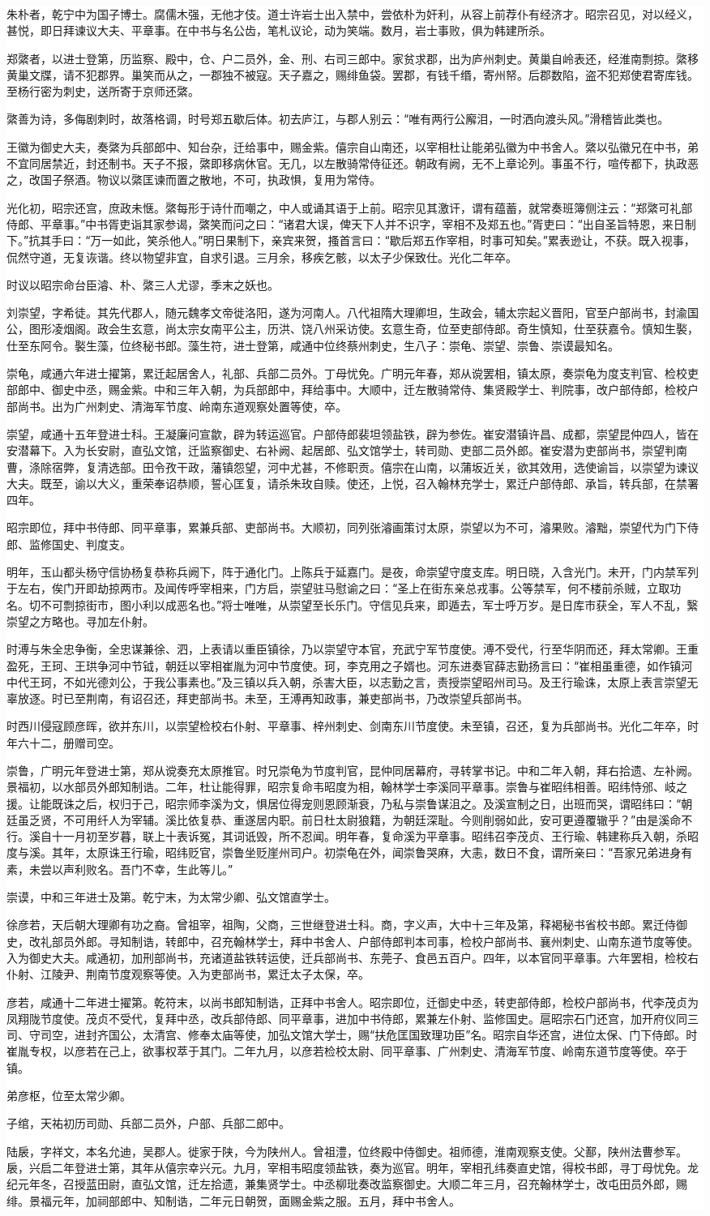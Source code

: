 朱朴者，乾宁中为国子博士。腐儒木强，无他才伎。道士许岩士出入禁中，尝依朴为奸利，从容上前荐仆有经济才。昭宗召见，对以经义，甚悦，即日拜谏议大夫、平章事。在中书与名公齿，笔札议论，动为笑端。数月，岩士事败，俱为韩建所杀。

郑綮者，以进士登第，历监察、殿中，仓、户二员外，金、刑、右司三郎中。家贫求郡，出为庐州刺史。黄巢自岭表还，经淮南剽掠。綮移黄巢文牒，请不犯郡界。巢笑而从之，一郡独不被寇。天子嘉之，赐绯鱼袋。罢郡，有钱千缗，寄州帑。后郡数陷，盗不犯郑使君寄库钱。至杨行密为刺史，送所寄于京师还綮。

綮善为诗，多侮剧刺时，故落格调，时号郑五歇后体。初去庐江，与郡人别云：“唯有两行公廨泪，一时洒向渡头风。”滑稽皆此类也。

王徽为御史大夫，奏綮为兵部郎中、知台杂，迁给事中，赐金紫。僖宗自山南还，以宰相杜让能弟弘徽为中书舍人。綮以弘徽兄在中书，弟不宜同居禁近，封还制书。天子不报，綮即移病休官。无几，以左散骑常侍征还。朝政有阙，无不上章论列。事虽不行，喧传都下，执政恶之，改国子祭酒。物议以綮匡谏而置之散地，不可，执政惧，复用为常侍。

光化初，昭宗还宫，庶政未惬。綮每形于诗什而嘲之，中人或诵其语于上前。昭宗见其激讦，谓有蕴蓄，就常奏班簿侧注云：“郑綮可礼部侍郎、平章事。”中书胥吏诣其家参谒，綮笑而问之曰：“诸君大误，俾天下人并不识字，宰相不及郑五也。”胥吏曰：“出自圣旨特恩，来日制下。”抗其手曰：“万一如此，笑杀他人。”明日果制下，亲宾来贺，搔首言曰：“歇后郑五作宰相，时事可知矣。”累表逊让，不获。既入视事，侃然守道，无复诙谐。终以物望非宜，自求引退。三月余，移疾乞骸，以太子少保致仕。光化二年卒。

时议以昭宗命台臣濬、朴、綮三人尤谬，季末之妖也。

刘崇望，字希徒。其先代郡人，随元魏孝文帝徙洛阳，遂为河南人。八代祖隋大理卿坦，生政会，辅太宗起义晋阳，官至户部尚书，封渝国公，图形凌烟阁。政会生玄意，尚太宗女南平公主，历洪、饶八州采访使。玄意生奇，位至吏部侍郎。奇生慎知，仕至获嘉令。慎知生褧，仕至东阿令。褧生藻，位终秘书郎。藻生符，进士登第，咸通中位终蔡州刺史，生八子：崇龟、崇望、崇鲁、崇谟最知名。

崇龟，咸通六年进士擢第，累迁起居舍人，礼部、兵部二员外。丁母忧免。广明元年春，郑从谠罢相，镇太原，奏崇龟为度支判官、检校吏部郎中、御史中丞，赐金紫。中和三年入朝，为兵部郎中，拜给事中。大顺中，迁左散骑常侍、集贤殿学士、判院事，改户部侍郎，检校户部尚书。出为广州刺史、清海军节度、岭南东道观察处置等使，卒。

崇望，咸通十五年登进士科。王凝廉问宣歙，辟为转运巡官。户部侍郎裴坦领盐铁，辟为参佐。崔安潜镇许昌、成都，崇望昆仲四人，皆在安潜幕下。入为长安尉，直弘文馆，迁监察御史、右补阙、起居郎、弘文馆学士，转司勋、吏部二员外郎。崔安潜为吏部尚书，崇望判南曹，涤除宿弊，复清选部。田令孜干政，藩镇怨望，河中尤甚，不修职贡。僖宗在山南，以蒲坂近关，欲其效用，选使谕旨，以崇望为谏议大夫。既至，谕以大义，重荣奉诏恭顺，誓心匡复，请杀朱玫自赎。使还，上悦，召入翰林充学士，累迁户部侍郎、承旨，转兵部，在禁署四年。

昭宗即位，拜中书侍郎、同平章事，累兼兵部、吏部尚书。大顺初，同列张濬画策讨太原，崇望以为不可，濬果败。濬黜，崇望代为门下侍郎、监修国史、判度支。

明年，玉山都头杨守信协杨复恭称兵阙下，阵于通化门。上陈兵于延嘉门。是夜，命崇望守度支库。明日晓，入含光门。未开，门内禁军列于左右，俟门开即劫掠两市。及闻传呼宰相来，门方启，崇望驻马慰谕之曰：“圣上在街东亲总戎事。公等禁军，何不楼前杀贼，立取功名。切不可剽掠街市，图小利以成恶名也。”将士唯唯，从崇望至长乐门。守信见兵来，即遁去，军士呼万岁。是日库市获全，军人不乱，繄崇望之方略也。寻加左仆射。

时溥与朱全忠争衡，全忠谋兼徐、泗，上表请以重臣镇徐，乃以崇望守本官，充武宁军节度使。溥不受代，行至华阴而还，拜太常卿。王重盈死，王珂、王珙争河中节钺，朝廷以宰相崔胤为河中节度使。珂，李克用之子婿也。河东进奏官薛志勤扬言曰：“崔相虽重德，如作镇河中代王珂，不如光德刘公，于我公事素也。”及三镇以兵入朝，杀害大臣，以志勤之言，责授崇望昭州司马。及王行瑜诛，太原上表言崇望无辜放逐。时已至荆南，有诏召还，拜吏部尚书。未至，王溥再知政事，兼吏部尚书，乃改崇望兵部尚书。

时西川侵寇顾彦晖，欲并东川，以崇望检校右仆射、平章事、梓州刺史、剑南东川节度使。未至镇，召还，复为兵部尚书。光化二年卒，时年六十二，册赠司空。

崇鲁，广明元年登进士第，郑从谠奏充太原推官。时兄崇龟为节度判官，昆仲同居幕府，寻转掌书记。中和二年入朝，拜右拾遗、左补阙。景福初，以水部员外郎知制诰。二年，杜让能得罪，昭宗复命韦昭度为相，翰林学士李溪同平章事。崇鲁与崔昭纬相善。昭纬恃邠、岐之援。让能既诛之后，权归于己，昭宗师李溪为文，惧居位得宠则恩顾渐衰，乃私与崇鲁谋沮之。及溪宣制之日，出班而哭，谓昭纬曰：“朝廷虽乏贤，不可用纤人为宰辅。溪比依复恭、重遂居内职。前日杜太尉狼籍，为朝廷深耻。今则削弱如此，安可更遵覆辙乎？”由是溪命不行。溪自十一月初至岁暮，联上十表诉冤，其词诋毁，所不忍闻。明年春，复命溪为平章事。昭纬召李茂贞、王行瑜、韩建称兵入朝，杀昭度与溪。其年，太原诛王行瑜，昭纬贬官，崇鲁坐贬崖州司户。初崇龟在外，闻崇鲁哭麻，大恚，数日不食，谓所亲曰：“吾家兄弟进身有素，未尝以声利败名。吾门不幸，生此等儿。”

崇谟，中和三年进士及第。乾宁末，为太常少卿、弘文馆直学士。

徐彦若，天后朝大理卿有功之裔。曾祖宰，祖陶，父商，三世继登进士科。商，字义声，大中十三年及第，释褐秘书省校书郎。累迁侍御史，改礼部员外郎。寻知制诰，转郎中，召充翰林学士，拜中书舍人、户部侍郎判本司事，检校户部尚书、襄州刺史、山南东道节度等使。入为御史大夫。咸通初，加刑部尚书，充诸道盐铁转运使，迁兵部尚书、东莞子、食邑五百户。四年，以本官同平章事。六年罢相，检校右仆射、江陵尹、荆南节度观察等使。入为吏部尚书，累迁太子太保，卒。

彦若，咸通十二年进士擢第。乾符末，以尚书郎知制诰，正拜中书舍人。昭宗即位，迁御史中丞，转吏部侍郎，检校户部尚书，代李茂贞为凤翔陇节度使。茂贞不受代，复拜中丞，改兵部侍郎、同平章事，进加中书侍郎，累兼左仆射、监修国史。扈昭宗石门还宫，加开府仪同三司、守司空，进封齐国公，太清宫、修奉太庙等使，加弘文馆大学士，赐“扶危匡国致理功臣”名。昭宗自华还宫，进位太保、门下侍郎。时崔胤专权，以彦若在己上，欲事权萃于其门。二年九月，以彦若检校太尉、同平章事、广州刺史、清海军节度、岭南东道节度等使。卒于镇。

弟彦枢，位至太常少卿。

子绾，天祐初历司勋、兵部二员外，户部、兵部二郎中。

陆扆，字祥文，本名允迪，吴郡人。徙家于陕，今为陕州人。曾祖澧，位终殿中侍御史。祖师德，淮南观察支使。父鄯，陕州法曹参军。扆，兴启二年登进士第，其年从僖宗幸兴元。九月，宰相韦昭度领盐铁，奏为巡官。明年，宰相孔纬奏直史馆，得校书郎，寻丁母忧免。龙纪元年冬，召授蓝田尉，直弘文馆，迁左拾遗，兼集贤学士。中丞柳玭奏改监察御史。大顺二年三月，召充翰林学士，改屯田员外郎，赐绯。景福元年，加祠部郎中、知制诰，二年元日朝贺，面赐金紫之服。五月，拜中书舍人。
